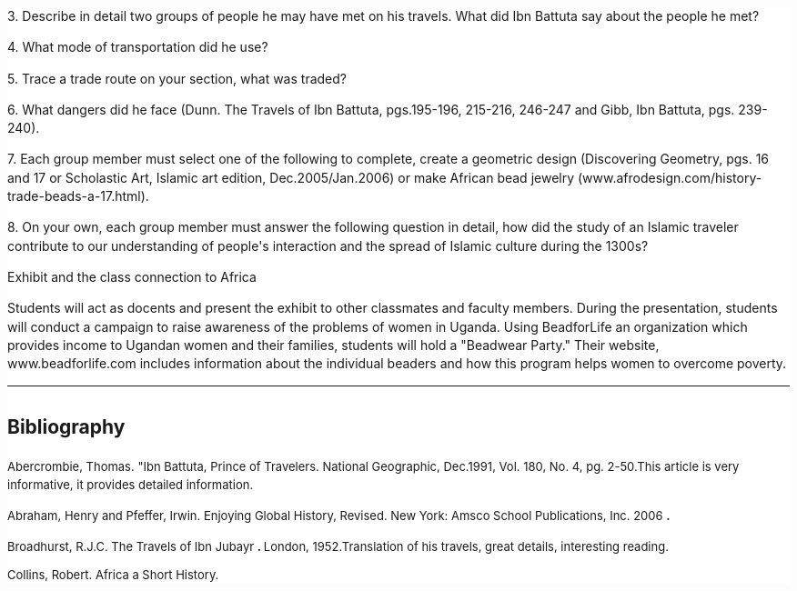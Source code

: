  <p>
  3. Describe in detail two groups of people he may have met on his travels. What did Ibn Battuta say about the people he met?
 </p>
 <p>
  4. What mode of transportation did he use?
 </p>
 <p>
  5. Trace a trade route on your section, what was traded?
 </p>
 <p>
  6. What dangers did he face (Dunn. The Travels of Ibn Battuta, pgs.195-196, 215-216, 246-247 and Gibb, Ibn Battuta, pgs. 239-240).
 </p>
 <p>
  7. Each group member must select one of the following to complete, create a geometric design (Discovering Geometry, pgs. 16 and 17 or Scholastic Art, Islamic art edition, Dec.2005/Jan.2006) or make African bead jewelry (www.afrodesign.com/history-trade-beads-a-17.html).
 </p>
 <p>
  8. On your own, each group member must answer the following question in detail, how did the study of an Islamic traveler contribute to our understanding of people's interaction and the spread of Islamic culture during the 1300s?
 </p>
<p>
  Exhibit and the class connection to Africa
 </p>
 <p>
  Students will act as docents and present the exhibit to other classmates and faculty members. During the presentation, students will conduct a campaign to raise awareness of the problems of women in Uganda. Using BeadforLife an organization which provides income to Ugandan women and their families, students will hold a "Beadwear Party." Their website, www.beadforlife.com includes information about the individual beaders and how this program helps women to overcome poverty.
 </p>

<hr/>
 <h2>
  Bibliography
 </h2>
 <p>
  <font size="-1">
   Abercrombie, Thomas. "Ibn Battuta, Prince of Travelers. National Geographic,
   <b>
   </b>
   Dec.1991, Vol. 180, No. 4, pg. 2-50.This article is very informative, it provides detailed information.
<p>
    Abraham, Henry and Pfeffer, Irwin. Enjoying Global History, Revised. New York: Amsco School Publications, Inc. 2006
    <b>
     .
    </b>
   </p>
<p>
    Broadhurst, R.J.C. The Travels of Ibn Jubayr
    <b>
     .
    </b>
    London, 1952.Translation of his travels, great details, interesting reading.
   </p>
<p>
    Collins, Robert. Africa a Short History.
    <b>
    </b>